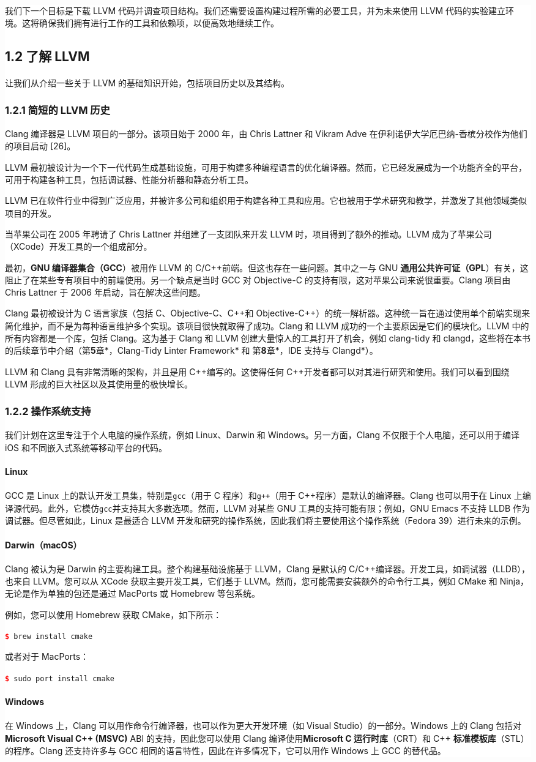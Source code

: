 我们下一个目标是下载 LLVM 代码并调查项目结构。我们还需要设置构建过程所需的必要工具，并为未来使用 LLVM 代码的实验建立环境。这将确保我们拥有进行工作的工具和依赖项，以便高效地继续工作。

## 1.2 了解 LLVM

让我们从介绍一些关于 LLVM 的基础知识开始，包括项目历史以及其结构。

### 1.2.1 简短的 LLVM 历史

Clang 编译器是 LLVM 项目的一部分。该项目始于 2000 年，由 Chris Lattner 和 Vikram Adve 在伊利诺伊大学厄巴纳-香槟分校作为他们的项目启动 [26]。

LLVM 最初被设计为一个下一代代码生成基础设施，可用于构建多种编程语言的优化编译器。然而，它已经发展成为一个功能齐全的平台，可用于构建各种工具，包括调试器、性能分析器和静态分析工具。

LLVM 已在软件行业中得到广泛应用，并被许多公司和组织用于构建各种工具和应用。它也被用于学术研究和教学，并激发了其他领域类似项目的开发。

当苹果公司在 2005 年聘请了 Chris Lattner 并组建了一支团队来开发 LLVM 时，项目得到了额外的推动。LLVM 成为了苹果公司（XCode）开发工具的一个组成部分。

最初，**GNU 编译器集合（GCC**）被用作 LLVM 的 C/C++前端。但这也存在一些问题。其中之一与 GNU **通用公共许可证（GPL**）有关，这阻止了在某些专有项目中的前端使用。另一个缺点是当时 GCC 对 Objective-C 的支持有限，这对苹果公司来说很重要。Clang 项目由 Chris Lattner 于 2006 年启动，旨在解决这些问题。

Clang 最初被设计为 C 语言家族（包括 C、Objective-C、C++和 Objective-C++）的统一解析器。这种统一旨在通过使用单个前端实现来简化维护，而不是为每种语言维护多个实现。该项目很快就取得了成功。Clang 和 LLVM 成功的一个主要原因是它们的模块化。LLVM 中的所有内容都是一个库，包括 Clang。这为基于 Clang 和 LLVM 创建大量惊人的工具打开了机会，例如 clang-tidy 和 clangd，这些将在本书的后续章节中介绍（第**5**章*，Clang-Tidy Linter Framework* 和 第**8**章*，IDE 支持与 Clangd*）。

LLVM 和 Clang 具有非常清晰的架构，并且是用 C++编写的。这使得任何 C++开发者都可以对其进行研究和使用。我们可以看到围绕 LLVM 形成的巨大社区以及其使用量的极快增长。

### 1.2.2 操作系统支持

我们计划在这里专注于个人电脑的操作系统，例如 Linux、Darwin 和 Windows。另一方面，Clang 不仅限于个人电脑，还可以用于编译 iOS 和不同嵌入式系统等移动平台的代码。

#### Linux

GCC 是 Linux 上的默认开发工具集，特别是`gcc`（用于 C 程序）和`g++`（用于 C++程序）是默认的编译器。Clang 也可以用于在 Linux 上编译源代码。此外，它模仿`gcc`并支持其大多数选项。然而，LLVM 对某些 GNU 工具的支持可能有限；例如，GNU Emacs 不支持 LLDB 作为调试器。但尽管如此，Linux 是最适合 LLVM 开发和研究的操作系统，因此我们将主要使用这个操作系统（Fedora 39）进行未来的示例。

#### Darwin（macOS）

Clang 被认为是 Darwin 的主要构建工具。整个构建基础设施基于 LLVM，Clang 是默认的 C/C++编译器。开发工具，如调试器（LLDB），也来自 LLVM。您可以从 XCode 获取主要开发工具，它们基于 LLVM。然而，您可能需要安装额外的命令行工具，例如 CMake 和 Ninja，无论是作为单独的包还是通过 MacPorts 或 Homebrew 等包系统。

例如，您可以使用 Homebrew 获取 CMake，如下所示：

```cpp
$ brew install cmake
```

或者对于 MacPorts：

```cpp
$ sudo port install cmake
```

#### Windows

在 Windows 上，Clang 可以用作命令行编译器，也可以作为更大开发环境（如 Visual Studio）的一部分。Windows 上的 Clang 包括对**Microsoft Visual C++ (MSVC)** ABI 的支持，因此您可以使用 Clang 编译使用**Microsoft C 运行时库**（CRT）和 C++ **标准模板库**（STL）的程序。Clang 还支持许多与 GCC 相同的语言特性，因此在许多情况下，它可以用作 Windows 上 GCC 的替代品。
